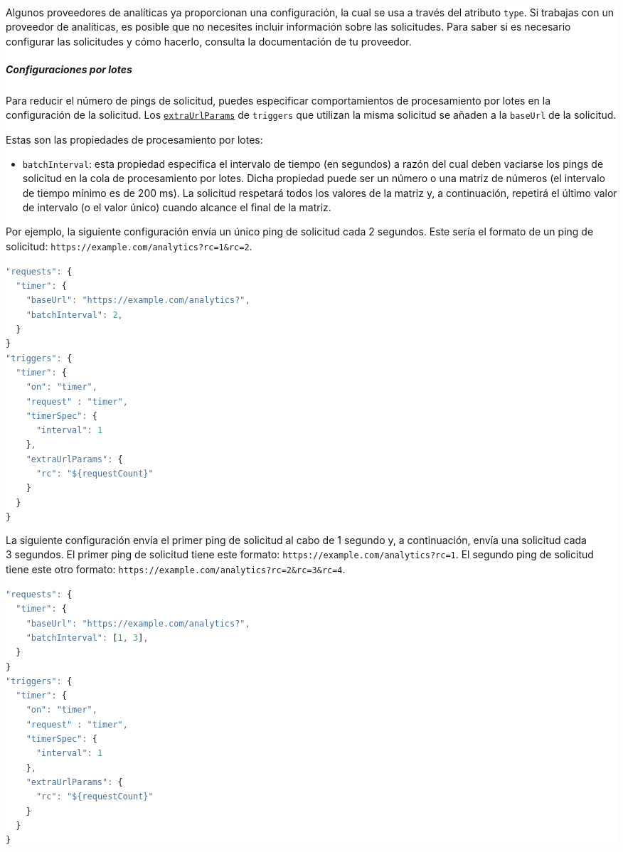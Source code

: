 Algunos proveedores de analíticas ya proporcionan una configuración, la cual se usa a través del atributo `type`. Si trabajas con un proveedor de analíticas, es posible que no necesites incluir información sobre las solicitudes. Para saber si es necesario configurar las solicitudes y cómo hacerlo, consulta la documentación de tu proveedor.

##### Configuraciones por lotes <a name="batching-configs"></a>

Para reducir el número de pings de solicitud, puedes especificar comportamientos de procesamiento por lotes en la configuración de la solicitud. Los [`extraUrlParams`](#extra-url-params) de `triggers` que utilizan la misma solicitud se añaden a la `baseUrl` de la solicitud.

Estas son las propiedades de procesamiento por lotes:

- `batchInterval`: esta propiedad especifica el intervalo de tiempo (en segundos) a razón del cual deben vaciarse los pings de solicitud en la cola de procesamiento por lotes. Dicha propiedad puede ser un número o una matriz de números (el intervalo de tiempo mínimo es de 200 ms). La solicitud respetará todos los valores de la matriz y, a continuación, repetirá el último valor de intervalo (o el valor único) cuando alcance el final de la matriz.

Por ejemplo, la siguiente configuración envía un único ping de solicitud cada 2 segundos. Este sería el formato de un ping de solicitud: `https://example.com/analytics?rc=1&rc=2`.
```javascript
"requests": {
  "timer": {
    "baseUrl": "https://example.com/analytics?",
    "batchInterval": 2,
  }
}
"triggers": {
  "timer": {
    "on": "timer",
    "request" : "timer",
    "timerSpec": {
      "interval": 1
    },
    "extraUrlParams": {
      "rc": "${requestCount}"
    }
  }
}
```

La siguiente configuración envía el primer ping de solicitud al cabo de 1 segundo y, a continuación, envía una solicitud cada 3 segundos. El primer ping de solicitud tiene este formato: `https://example.com/analytics?rc=1`. El segundo ping de solicitud tiene este otro formato: `https://example.com/analytics?rc=2&rc=3&rc=4`.

```javascript
"requests": {
  "timer": {
    "baseUrl": "https://example.com/analytics?",
    "batchInterval": [1, 3],
  }
}
"triggers": {
  "timer": {
    "on": "timer",
    "request" : "timer",
    "timerSpec": {
      "interval": 1
    },
    "extraUrlParams": {
      "rc": "${requestCount}"
    }
  }
}
```